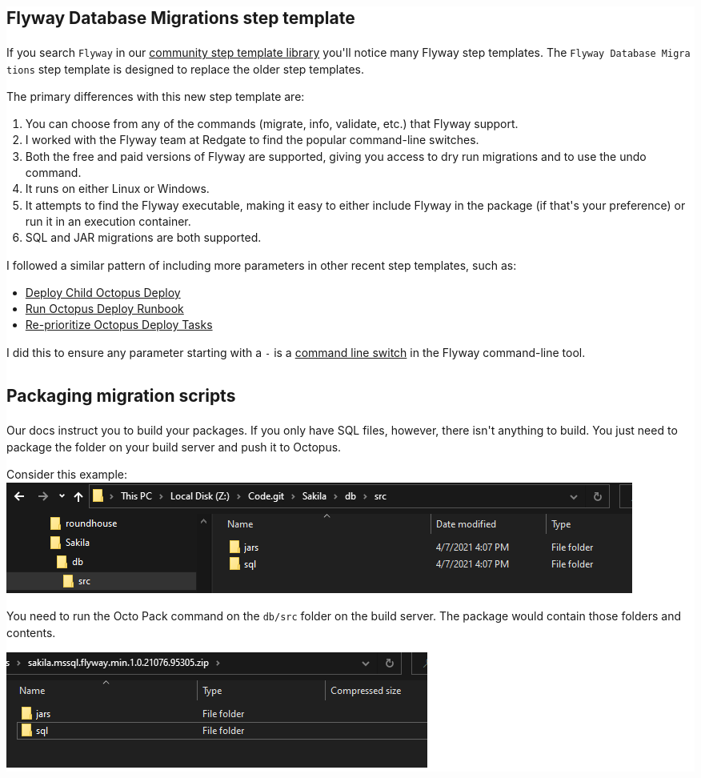 ## Flyway Database Migrations step template

If you search `Flyway` in our [community step template library](https://library.octopus.com) you'll notice many Flyway step templates.  The `Flyway Database Migrations` step template is designed to replace the older step templates.

The primary differences with this new step template are:

1. You can choose from any of the commands (migrate, info, validate, etc.) that Flyway support.
1. I worked with the Flyway team at Redgate to find the popular command-line switches.
1. Both the free and paid versions of Flyway are supported, giving you access to dry run migrations and to use the undo command.
1. It runs on either Linux or Windows.
1. It attempts to find the Flyway executable, making it easy to either include Flyway in the package (if that's your preference) or run it in an execution container.
1. SQL and JAR migrations are both supported.

I followed a similar pattern of including more parameters in other recent step templates, such as:

- [Deploy Child Octopus Deploy](https://library.octopus.com/step-templates/0dac2fe6-91d5-4c05-bdfb-1b97adf1e12e/actiontemplate-deploy-child-octopus-deploy-project)
- [Run Octopus Deploy Runbook](https://library.octopus.com/step-templates/0444b0b3-088e-4689-b755-112d1360ffe3/actiontemplate-run-octopus-deploy-runbook) 
- [Re-prioritize Octopus Deploy Tasks](https://library.octopus.com/step-templates/c9d5c96f-f731-4e6c-b9b3-d93f84a9bb74/actiontemplate-re-prioritize-octopus-deploy-tasks) 

I did this to ensure any parameter starting with a `-` is a [command line switch](https://flywaydb.org/documentation/configuration/parameters/) in the Flyway command-line tool.

## Packaging migration scripts

Our docs instruct you to build your packages. If you only have SQL files, however, there isn't anything to build.  You just need to package the folder on your build server and push it to Octopus.

Consider this example:
![sample folder to package](folder-to-package.png)

You need to run the Octo Pack command on the `db/src` folder on the build server.  The package would contain those folders and contents.

![sample package](packaged-folder.png)
